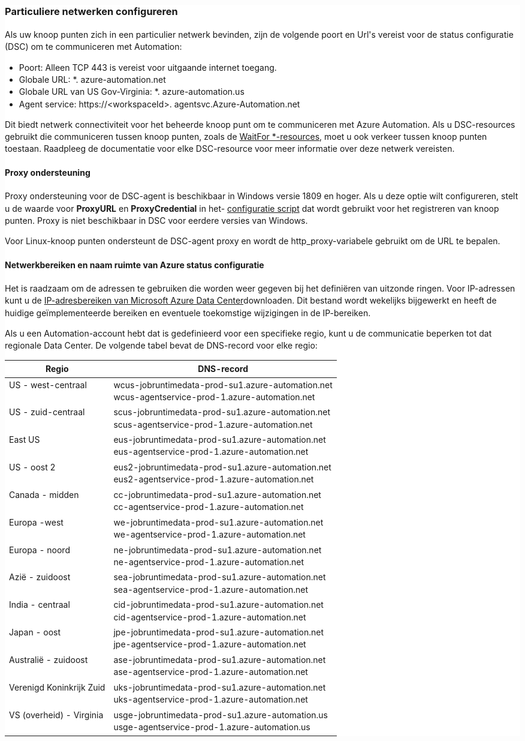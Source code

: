 ### <a name="network-planning"></a>Particuliere netwerken configureren

Als uw knoop punten zich in een particulier netwerk bevinden, zijn de volgende poort en Url's vereist voor de status configuratie (DSC) om te communiceren met Automation:

* Poort: Alleen TCP 443 is vereist voor uitgaande internet toegang.
* Globale URL: *. azure-automation.net
* Globale URL van US Gov-Virginia: *. azure-automation.us
* Agent service: https://\<workspaceId\>. agentsvc.Azure-Automation.net

Dit biedt netwerk connectiviteit voor het beheerde knoop punt om te communiceren met Azure Automation.
Als u DSC-resources gebruikt die communiceren tussen knoop punten, zoals de [WaitFor *-resources](https://docs.microsoft.com/powershell/dsc/reference/resources/windows/waitForAllResource), moet u ook verkeer tussen knoop punten toestaan.
Raadpleeg de documentatie voor elke DSC-resource voor meer informatie over deze netwerk vereisten.

#### <a name="proxy-support"></a>Proxy ondersteuning

Proxy ondersteuning voor de DSC-agent is beschikbaar in Windows versie 1809 en hoger.
Als u deze optie wilt configureren, stelt u de waarde voor **ProxyURL** en **ProxyCredential** in het- [configuratie script](automation-dsc-onboarding.md#generating-dsc-metaconfigurations) dat wordt gebruikt voor het registreren van knoop punten.
Proxy is niet beschikbaar in DSC voor eerdere versies van Windows.

Voor Linux-knoop punten ondersteunt de DSC-agent proxy en wordt de http_proxy-variabele gebruikt om de URL te bepalen.

#### <a name="azure-state-configuration-network-ranges-and-namespace"></a>Netwerkbereiken en naam ruimte van Azure status configuratie

Het is raadzaam om de adressen te gebruiken die worden weer gegeven bij het definiëren van uitzonde ringen. Voor IP-adressen kunt u de [IP-adresbereiken van Microsoft Azure Data Center](https://www.microsoft.com/download/details.aspx?id=41653)downloaden. Dit bestand wordt wekelijks bijgewerkt en heeft de huidige geïmplementeerde bereiken en eventuele toekomstige wijzigingen in de IP-bereiken.

Als u een Automation-account hebt dat is gedefinieerd voor een specifieke regio, kunt u de communicatie beperken tot dat regionale Data Center. De volgende tabel bevat de DNS-record voor elke regio:

| **Regio** | **DNS-record** |
| --- | --- |
| US - west-centraal | wcus-jobruntimedata-prod-su1.azure-automation.net</br>wcus-agentservice-prod-1.azure-automation.net |
| US - zuid-centraal |scus-jobruntimedata-prod-su1.azure-automation.net</br>scus-agentservice-prod-1.azure-automation.net |
| East US   | eus-jobruntimedata-prod-su1.azure-automation.net</br>eus-agentservice-prod-1.azure-automation.net |
| US - oost 2 |eus2-jobruntimedata-prod-su1.azure-automation.net</br>eus2-agentservice-prod-1.azure-automation.net |
| Canada - midden |cc-jobruntimedata-prod-su1.azure-automation.net</br>cc-agentservice-prod-1.azure-automation.net |
| Europa -west |we-jobruntimedata-prod-su1.azure-automation.net</br>we-agentservice-prod-1.azure-automation.net |
| Europa - noord |ne-jobruntimedata-prod-su1.azure-automation.net</br>ne-agentservice-prod-1.azure-automation.net |
| Azië - zuidoost |sea-jobruntimedata-prod-su1.azure-automation.net</br>sea-agentservice-prod-1.azure-automation.net|
| India - centraal |cid-jobruntimedata-prod-su1.azure-automation.net</br>cid-agentservice-prod-1.azure-automation.net |
| Japan - oost |jpe-jobruntimedata-prod-su1.azure-automation.net</br>jpe-agentservice-prod-1.azure-automation.net |
| Australië - zuidoost |ase-jobruntimedata-prod-su1.azure-automation.net</br>ase-agentservice-prod-1.azure-automation.net |
| Verenigd Koninkrijk Zuid | uks-jobruntimedata-prod-su1.azure-automation.net</br>uks-agentservice-prod-1.azure-automation.net |
| VS (overheid) - Virginia | usge-jobruntimedata-prod-su1.azure-automation.us<br>usge-agentservice-prod-1.azure-automation.us |
